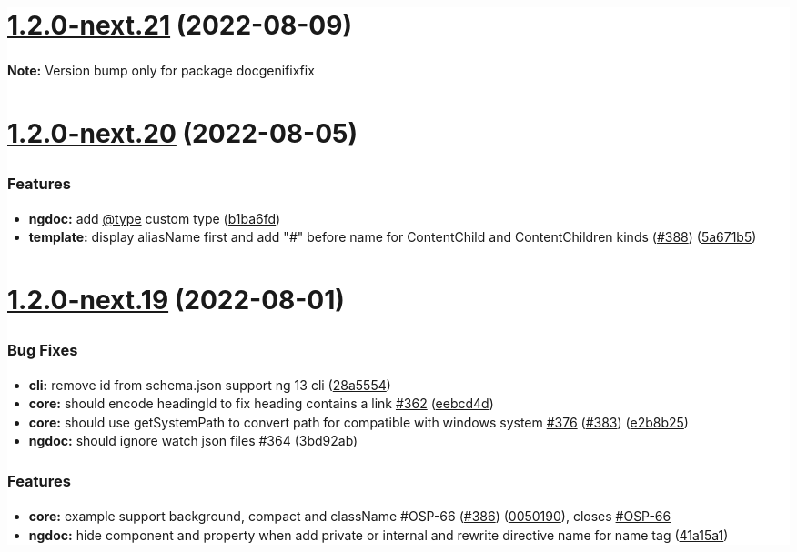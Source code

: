 



# [1.2.0-next.21](https://github.com/docgenifixfix/docgenifixfix/compare/v1.2.0-next.20...v1.2.0-next.21) (2022-08-09)

**Note:** Version bump only for package docgenifixfix





# [1.2.0-next.20](https://github.com/docgenifixfix/docgenifixfix/compare/v1.2.0-next.19...v1.2.0-next.20) (2022-08-05)


### Features

* **ngdoc:** add [@type](https://github.com/type) custom type ([b1ba6fd](https://github.com/docgenifixfix/docgenifixfix/commit/b1ba6fdc50f6b73bcaac1e23dd17511440de9d52))
* **template:** display aliasName first and add "#" before name for ContentChild and ContentChildren kinds ([#388](https://github.com/docgenifixfix/docgenifixfix/issues/388)) ([5a671b5](https://github.com/docgenifixfix/docgenifixfix/commit/5a671b5d8f1588666bd7b298716a3849358d45f2))





# [1.2.0-next.19](https://github.com/docgenifixfix/docgenifixfix/compare/v1.2.0-next.18...v1.2.0-next.19) (2022-08-01)


### Bug Fixes

* **cli:** remove id from schema.json support ng 13 cli ([28a5554](https://github.com/docgenifixfix/docgenifixfix/commit/28a5554c14c57c9c7d9540bb2845f2a3a69f60ef))
* **core:** should encode headingId to fix heading contains a link [#362](https://github.com/docgenifixfix/docgenifixfix/issues/362) ([eebcd4d](https://github.com/docgenifixfix/docgenifixfix/commit/eebcd4d67153cac23c0a21ffe7f32c2baf48bd02))
* **core:** should use getSystemPath to convert path for compatible with windows system [#376](https://github.com/docgenifixfix/docgenifixfix/issues/376) ([#383](https://github.com/docgenifixfix/docgenifixfix/issues/383)) ([e2b8b25](https://github.com/docgenifixfix/docgenifixfix/commit/e2b8b2555392a931d6274991e11a7eb64137e499))
* **ngdoc:** should ignore watch json files [#364](https://github.com/docgenifixfix/docgenifixfix/issues/364) ([3bd92ab](https://github.com/docgenifixfix/docgenifixfix/commit/3bd92ab7799c71b7b917cbe37e88b52a36289a46))


### Features

* **core:** example support background, compact and className #OSP-66 ([#386](https://github.com/docgenifixfix/docgenifixfix/issues/386)) ([0050190](https://github.com/docgenifixfix/docgenifixfix/commit/005019025458a450464f1c15d32e88f416bc0996)), closes [#OSP-66](https://github.com/docgenifixfix/docgenifixfix/issues/OSP-66)
* **ngdoc:** hide component and property when add private or internal and rewrite directive name for name tag ([41a15a1](https://github.com/docgenifixfix/docgenifixfix/commit/41a15a1ec3cc59aefd041142da4e0e249c7ce68d))
